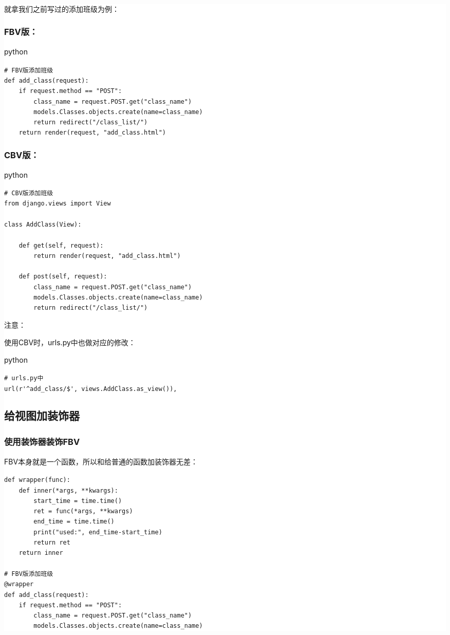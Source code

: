 就拿我们之前写过的添加班级为例：

### **FBV版：**

python

```
# FBV版添加班级
def add_class(request):
    if request.method == "POST":
        class_name = request.POST.get("class_name")
        models.Classes.objects.create(name=class_name)
        return redirect("/class_list/")
    return render(request, "add_class.html")
```

### **CBV版：**

python

```
# CBV版添加班级
from django.views import View

class AddClass(View):

    def get(self, request):
        return render(request, "add_class.html")

    def post(self, request):
        class_name = request.POST.get("class_name")
        models.Classes.objects.create(name=class_name)
        return redirect("/class_list/")
```

注意：

使用CBV时，urls.py中也做对应的修改：

python

```
# urls.py中
url(r'^add_class/$', views.AddClass.as_view()),
```

## **给视图加装饰器**

### **使用装饰器装饰FBV**

FBV本身就是一个函数，所以和给普通的函数加装饰器无差：

```
def wrapper(func):
    def inner(*args, **kwargs):
        start_time = time.time()
        ret = func(*args, **kwargs)
        end_time = time.time()
        print("used:", end_time-start_time)
        return ret
    return inner

# FBV版添加班级
@wrapper
def add_class(request):
    if request.method == "POST":
        class_name = request.POST.get("class_name")
        models.Classes.objects.create(name=class_name)
```